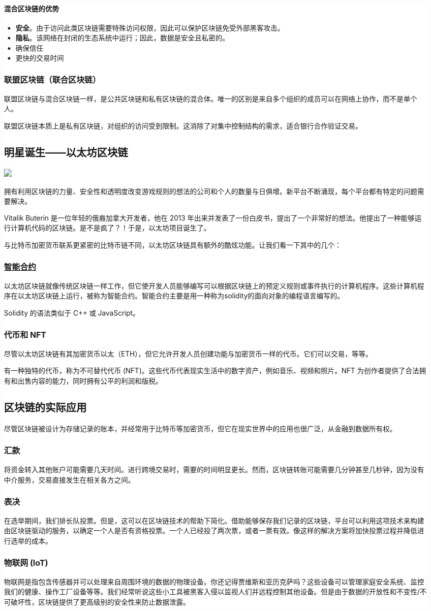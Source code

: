 #### 混合区块链的优势

- **安全**。由于访问此类区块链需要特殊访问权限，因此可以保护区块链免受外部黑客攻击。
- **隐私**。该网络在封闭的生态系统中运行；因此，数据是安全且私密的。
- 确保信任
- 更快的交易时间

### 联盟区块链（联合区块链）

联盟区块链与混合区块链一样，是公共区块链和私有区块链的混合体。唯一的区别是来自多个组织的成员可以在网络上协作，而不是单个人。

联盟区块链本质上是私有区块链，对组织的访问受到限制。这消除了对集中控制结构的需求，适合银行合作验证交易。

## 明星诞生——以太坊区块链

![](https://hicoldcat.oss-cn-hangzhou.aliyuncs.com/img/202210252222953.png)

拥有利用区块链的力量、安全性和透明度改变游戏规则的想法的公司和个人的数量与日俱增。新平台不断涌现，每个平台都有特定的问题需要解决。

Vitalik Buterin 是一位年轻的俄裔加拿大开发者，他在 2013 年出来并发表了一份白皮书，提出了一个非常好的想法。他提出了一种能够运行计算机代码的区块链。是不是疯了？！于是，以太坊项目诞生了。

与比特币加密货币联系更紧密的比特币链不同，以太坊区块链具有额外的酷炫功能。让我们看一下其中的几个：

### [智能合约](https://web3.hashnode.com/glossary/what-are-smart-contracts)

以太坊区块链就像传统区块链一样工作，但它使开发人员能够编写可以根据区块链上的预定义规则或事件执行的计算机程序。这些计算机程序在以太坊区块链上运行，被称为智能合约。智能合约主要是用一种称为solidity的面向对象的编程语言编写的。

Solidity 的语法类似于 C++ 或 JavaScript。

### 代币和 NFT

尽管以太坊区块链有其加密货币以太（ETH），但它允许开发人员创建功能与加密货币一样的代币。它们可以交易，等等。

有一种独特的代币，称为不可替代代币 (NFT)。这些代币代表现实生活中的数字资产，例如音乐、视频和照片。NFT 为创作者提供了合法拥有和出售内容的能力，同时拥有公平的利润和版税。

## 区块链的实际应用

尽管区块链被设计为存储记录的账本，并经常用于比特币等加密货币，但它在现实世界中的应用也很广泛，从金融到数据所有权。

### 汇款

将资金转入其他账户可能需要几天时间。进行跨境交易时，需要的时间明显更长。然而，区块链转账可能需要几分钟甚至几秒钟，因为没有中介服务，交易直接发生在相关各方之间。

### 表决

在选举期间，我们排长队投票。但是，这可以在区块链技术的帮助下简化。借助能够保存我们记录的区块链，平台可以利用这项技术来构建由区块链驱动的服务，以确定一个人是否有资格投票。一个人已经投了两次票，或者一票有效。像这样的解决方案将加快投票过程并降低进行选举的成本。

### 物联网 (IoT)

物联网是指包含传感器并可以处理来自周围环境的数据的物理设备。你还记得贾维斯和亚历克萨吗？这些设备可以管理家庭安全系统、监控我们的健康、操作工厂设备等等。我们经常听说这些小工具被黑客入侵以监视人们并远程控制其他设备。但是由于数据的开放性和不变性/不可破坏性，区块链提供了更高级别的安全性来防止数据泄露。
